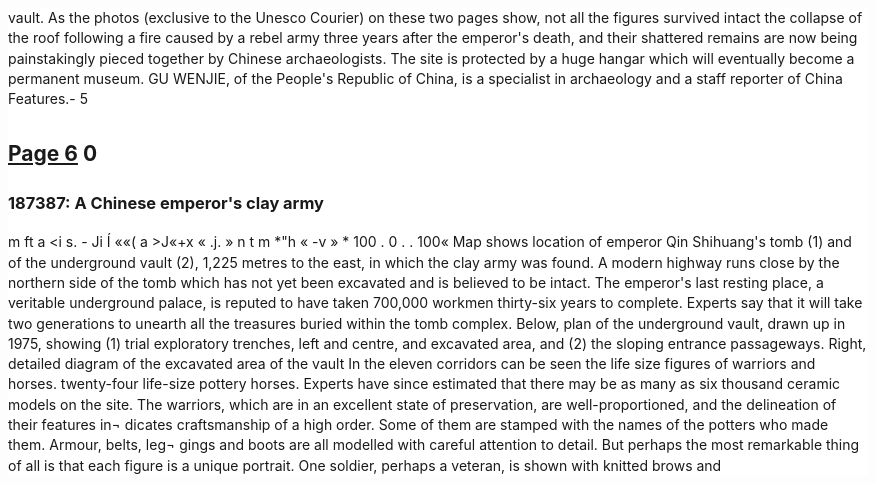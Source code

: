 vault. As the photos (exclusive to the
Unesco Courier) on these two pages show,
not all the figures survived intact the
collapse of the roof following a fire caused
by a rebel army three years after the
emperor's death, and their shattered
remains are now being painstakingly pieced
together by Chinese archaeologists. The
site is protected by a huge hangar which
will eventually become a permanent
museum.
GU WENJIE, of the People's Republic of China,
is a specialist in archaeology and a staff reporter
of China Features.-
5

## [Page 6](https://demo.humlab.umu.se/courier/045086engo.pdf#page=6) 0

### 187387: A Chinese emperor's clay army

m ft
a <i s. - Ji Í
««( a >J«+x
« .j. » n t m
*"h « -v » *
100 . 0 . . 100«
Map shows location of emperor Qin
Shihuang's tomb (1) and of the
underground vault (2), 1,225 metres to the
east, in which the clay army was found. A
modern highway runs close by the northern
side of the tomb which has not yet been
excavated and is believed to be intact. The
emperor's last resting place, a veritable
underground palace, is reputed to have
taken 700,000 workmen thirty-six years to
complete. Experts say that it will take two
generations to unearth all the treasures
buried within the tomb complex.
Below, plan of the underground vault,
drawn up in 1975, showing (1) trial
exploratory trenches, left and centre, and
excavated area, and (2) the sloping
entrance passageways. Right, detailed
diagram of the excavated area of the vault
In the eleven corridors can be seen the life
size figures of warriors and horses.
twenty-four life-size pottery horses. Experts
have since estimated that there may be as
many as six thousand ceramic models on the
site.
The warriors, which are in an excellent
state of preservation, are well-proportioned,
and the delineation of their features in¬
dicates craftsmanship of a high order. Some
of them are stamped with the names of the
potters who made them. Armour, belts, leg¬
gings and boots are all modelled with careful
attention to detail. But perhaps the most
remarkable thing of all is that each figure is a
unique portrait. One soldier, perhaps a
veteran, is shown with knitted brows and